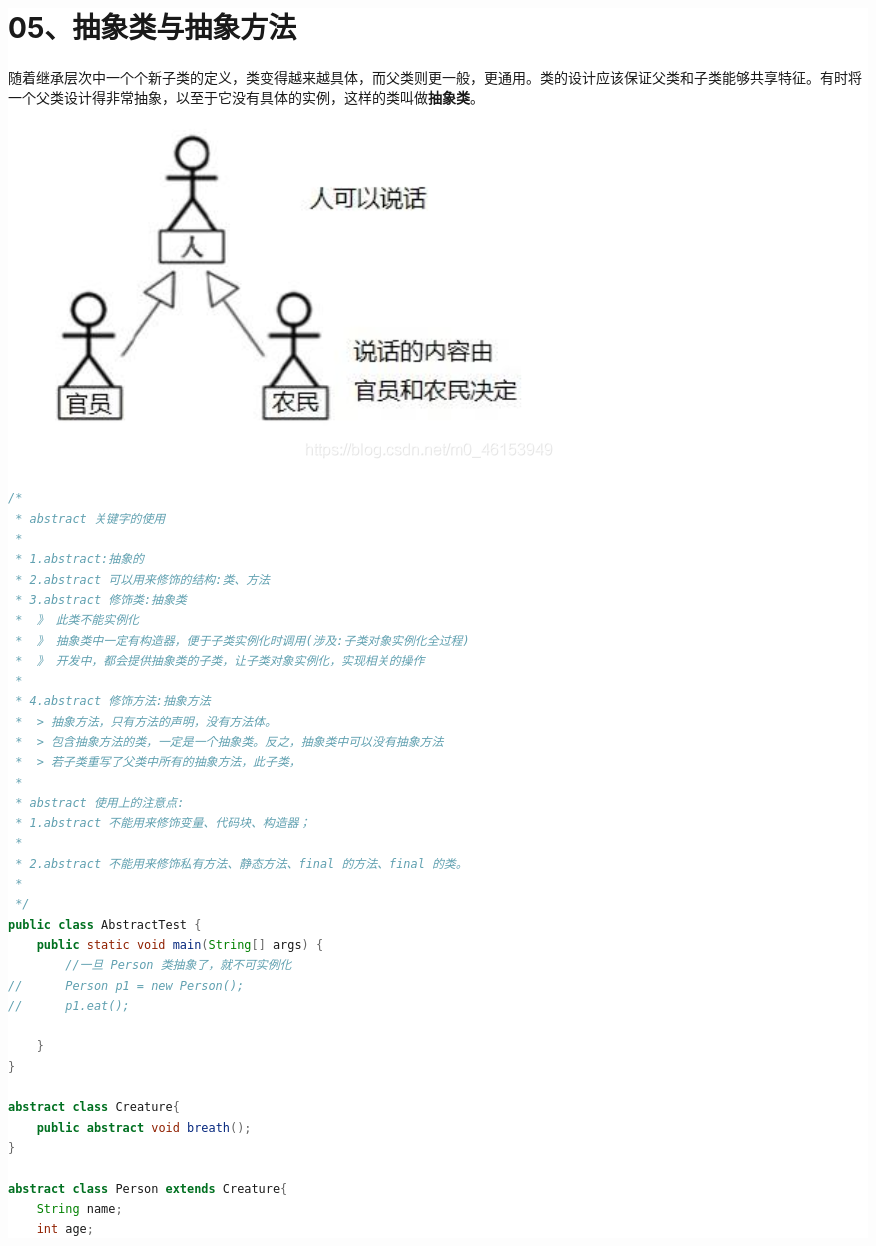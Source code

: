 

# 05、抽象类与抽象方法

随着继承层次中一个个新子类的定义，类变得越来越具体，而父类则更一般，更通用。类的设计应该保证父类和子类能够共享特征。有时将一个父类设计得非常抽象，以至于它没有具体的实例，这样的类叫做**抽象类**。

![](./upload/BlogPicBed-1-master/img/2021/01/28/20210201183939.png)

```java
/*
 * abstract 关键字的使用
 * 
 * 1.abstract:抽象的
 * 2.abstract 可以用来修饰的结构:类、方法
 * 3.abstract 修饰类:抽象类
 * 	》 此类不能实例化
 *  》 抽象类中一定有构造器，便于子类实例化时调用(涉及:子类对象实例化全过程)
 *  》 开发中，都会提供抽象类的子类，让子类对象实例化，实现相关的操作
 * 
 * 4.abstract 修饰方法:抽象方法
 *  > 抽象方法，只有方法的声明，没有方法体。
 *  > 包含抽象方法的类，一定是一个抽象类。反之，抽象类中可以没有抽象方法
 *  > 若子类重写了父类中所有的抽象方法，此子类，
 *
 * abstract 使用上的注意点:
 * 1.abstract 不能用来修饰变量、代码块、构造器；
 * 
 * 2.abstract 不能用来修饰私有方法、静态方法、final 的方法、final 的类。
 * 
 */
public class AbstractTest {
	public static void main(String[] args) {
		//一旦 Person 类抽象了，就不可实例化
//		Person p1 = new Person();
//		p1.eat();
		
	}
}

abstract class Creature{
	public abstract void breath();
}

abstract class Person extends Creature{
	String name;
	int age;
```